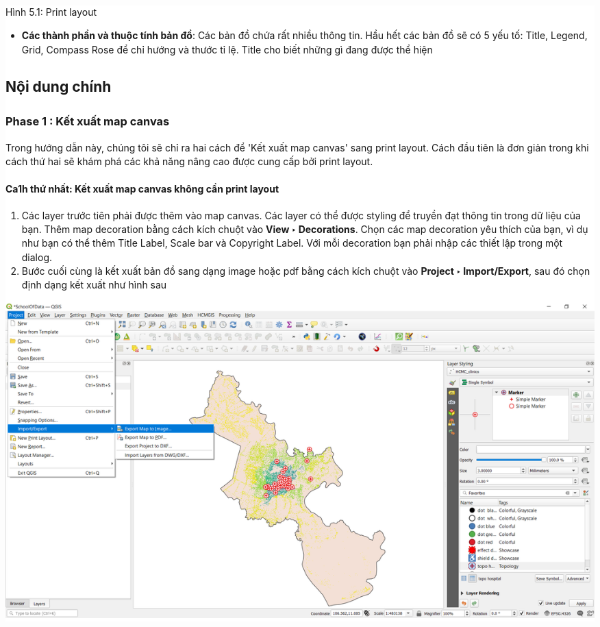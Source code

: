 Hình 5.1: Print layout

*   **Các thành phần và thuộc tính bản đồ**: Các bản đồ chứa rất nhiều thông tin. Hầu hết các bản đồ sẽ có 5 yếu tố: Title, Legend, Grid, Compass Rose để chỉ hướng và thước tỉ lệ. Title cho biết những gì đang được thể hiện


## Nội dung chính

### Phase 1 : Kết xuất map canvas

Trong hướng dẫn này, chúng tôi sẽ chỉ ra hai cách để 'Kết xuất map canvas' sang print layout. Cách đầu tiên là đơn giản trong khi cách thứ hai sẽ khám phá các khả năng nâng cao được cung cấp bởi print layout.

#### **Ca1h thứ nhất: Kết xuất map canvas không cần print layout**

1. Các layer trước tiên phải được thêm vào map canvas. Các layer có thể được styling để truyền đạt thông tin trong dữ liệu của bạn. Thêm map decoration bằng cách kích chuột vào **View ‣ Decorations**. Chọn các map decoration yêu thích của bạn, vì dụ như bạn có thể thêm Title Label, Scale bar và Copyright Label. Với mỗi decoration bạn phải nhập các thiết lập trong một dialog.
2. Bước cuối cùng là kết xuất bản đồ sang dạng image hoặc pdf bằng cách kích chuột vào **Project ‣ Import/Export**, sau đó chọn định dạng kết xuất như hình sau

![Kết xuất map canvas thành một image](media/export-map-canvas-image.png "Kết xuất map canvas thành một image")
